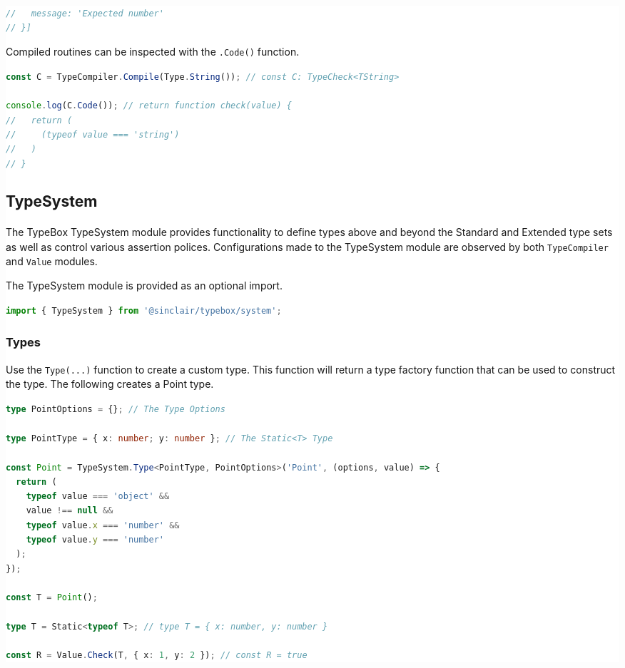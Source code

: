 ```typescript
//   message: 'Expected number'
// }]
```

Compiled routines can be inspected with the `.Code()` function.

```typescript
const C = TypeCompiler.Compile(Type.String()); // const C: TypeCheck<TString>

console.log(C.Code()); // return function check(value) {
//   return (
//     (typeof value === 'string')
//   )
// }
```

<a name='typesystem'></a>

## TypeSystem

The TypeBox TypeSystem module provides functionality to define types above and beyond the Standard and Extended type sets as well as control various assertion polices. Configurations made to the TypeSystem module are observed by both `TypeCompiler` and `Value` modules.

The TypeSystem module is provided as an optional import.

```typescript
import { TypeSystem } from '@sinclair/typebox/system';
```

<a name='typesystem-types'></a>

### Types

Use the `Type(...)` function to create a custom type. This function will return a type factory function that can be used to construct the type. The following creates a Point type.

```typescript
type PointOptions = {}; // The Type Options

type PointType = { x: number; y: number }; // The Static<T> Type

const Point = TypeSystem.Type<PointType, PointOptions>('Point', (options, value) => {
  return (
    typeof value === 'object' &&
    value !== null &&
    typeof value.x === 'number' &&
    typeof value.y === 'number'
  );
});

const T = Point();

type T = Static<typeof T>; // type T = { x: number, y: number }

const R = Value.Check(T, { x: 1, y: 2 }); // const R = true
```
